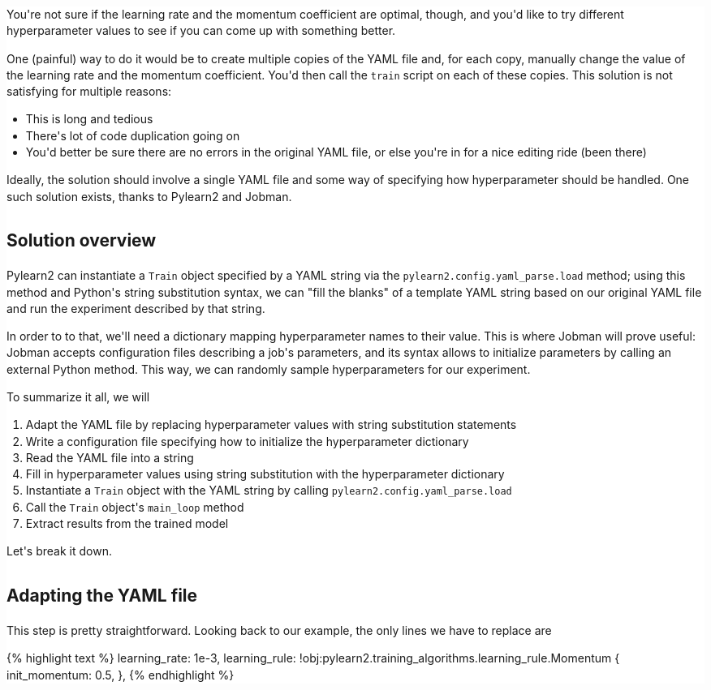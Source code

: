 You're not sure if the learning rate and the momentum coefficient are optimal,
though, and you'd like to try different hyperparameter values to see if you can
come up with something better.

One (painful) way to do it would be to create multiple copies of the YAML file
and, for each copy, manually change the value of the learning rate and the
momentum coefficient. You'd then call the `train` script on each of these
copies. This solution is not satisfying for multiple reasons:

* This is long and tedious
* There's lot of code duplication going on
* You'd better be sure there are no errors in the original YAML file, or else
  you're in for a nice editing ride (been there)

Ideally, the solution should involve a single YAML file and some way of
specifying how hyperparameter should be handled. One such solution exists,
thanks to Pylearn2 and Jobman.

## Solution overview

Pylearn2 can instantiate a `Train` object specified by a YAML string via the
`pylearn2.config.yaml_parse.load` method; using this method and Python's string
substitution syntax, we can "fill the blanks" of a template YAML string based
on our original YAML file and run the experiment described by that string.

In order to to that, we'll need a dictionary mapping hyperparameter names to
their value. This is where Jobman will prove useful: Jobman accepts
configuration files describing a job's parameters, and its syntax allows to
initialize parameters by calling an external Python method. This way, we can
randomly sample hyperparameters for our experiment.

To summarize it all, we will

1. Adapt the YAML file by replacing hyperparameter values with string
   substitution statements
2. Write a configuration file specifying how to initialize the hyperparameter
   dictionary
1. Read the YAML file into a string
2. Fill in hyperparameter values using string substitution with the
   hyperparameter dictionary
3. Instantiate a `Train` object with the YAML string by calling
   `pylearn2.config.yaml_parse.load`
4. Call the `Train` object's `main_loop` method
5. Extract results from the trained model

Let's break it down.

## Adapting the YAML file

This step is pretty straightforward. Looking back to our example, the only lines
we have to replace are

{% highlight text %}
        learning_rate: 1e-3,
        learning_rule: !obj:pylearn2.training_algorithms.learning_rule.Momentum {
            init_momentum: 0.5,
        },
{% endhighlight %}
